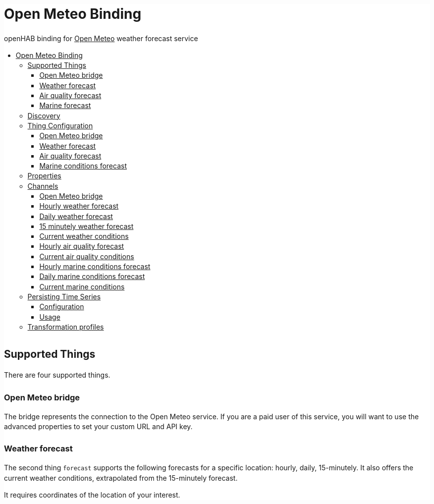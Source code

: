 # Open Meteo Binding

openHAB binding for [Open Meteo](https://open-meteo.com/) weather forecast service

- [Open Meteo Binding](#open-meteo-binding)
  - [Supported Things](#supported-things)
    - [Open Meteo bridge](#open-meteo-bridge)
    - [Weather forecast](#weather-forecast)
    - [Air quality forecast](#air-quality-forecast)
    - [Marine forecast](#marine-forecast)
  - [Discovery](#discovery)
  - [Thing Configuration](#thing-configuration)
    - [Open Meteo bridge](#open-meteo-bridge-1)
    - [Weather forecast](#weather-forecast-1)
    - [Air quality forecast](#air-quality-forecast-1)
    - [Marine conditions forecast](#marine-conditions-forecast)
  - [Properties](#properties)
  - [Channels](#channels)
    - [Open Meteo bridge](#open-meteo-bridge-2)
    - [Hourly weather forecast](#hourly-weather-forecast)
    - [Daily weather forecast](#daily-weather-forecast)
    - [15 minutely weather forecast](#15-minutely-weather-forecast)
    - [Current weather conditions](#current-weather-conditions)
    - [Hourly air quality forecast](#hourly-air-quality-forecast)
    - [Current air quality conditions](#current-air-quality-conditions)
    - [Hourly marine conditions forecast](#hourly-marine-conditions-forecast)
    - [Daily marine conditions forecast](#daily-marine-conditions-forecast)
    - [Current marine conditions](#current-marine-conditions)
  - [Persisting Time Series](#persisting-time-series)
    - [Configuration](#configuration)
    - [Usage](#usage)
  - [Transformation profiles](#transformation-profiles)

## Supported Things

There are four supported things.

### Open Meteo bridge

The bridge represents the connection to the Open Meteo service.
If you are a paid user of this service, you will want to use the advanced properties to set your custom URL and API key.

### Weather forecast

The second thing `forecast` supports the following forecasts for a specific location: hourly, daily, 15-minutely. It also offers the current weather conditions, extrapolated from the 15-minutely forecast.

It requires coordinates of the location of your interest.
